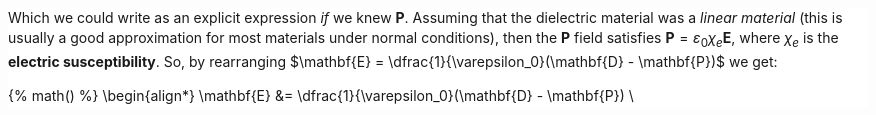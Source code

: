Which we could write as an explicit expression _if_ we knew $\mathbf{P}$. Assuming that the dielectric material was a _linear material_ (this is usually a good approximation for most materials under normal conditions), then the $\mathbf{P}$ field satisfies $\mathbf{P} = \varepsilon_0 \chi_e \mathbf{E}$, where $\chi_e$ is the **electric susceptibility**. So, by rearranging $\mathbf{E} = \dfrac{1}{\varepsilon_0}(\mathbf{D} - \mathbf{P})$ we get:

{% math() %}
\begin{align*}
\mathbf{E} &= \dfrac{1}{\varepsilon_0}(\mathbf{D} - \mathbf{P}) \\
